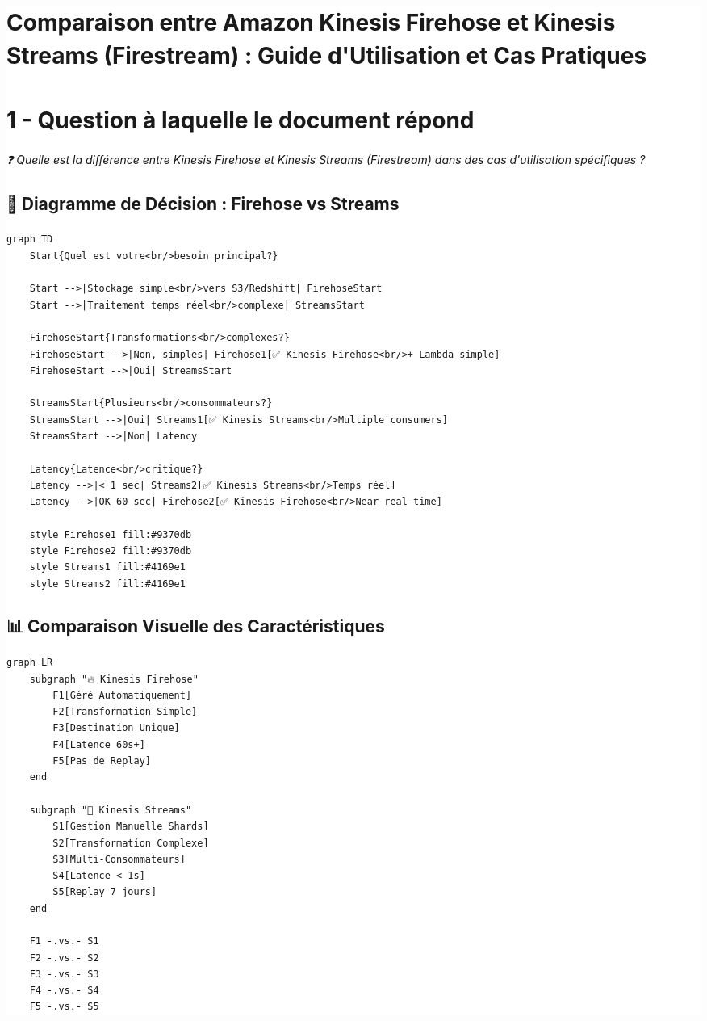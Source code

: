 # Comparaison entre Amazon Kinesis Firehose et Kinesis Streams (Firestream) : Guide d'Utilisation et Cas Pratiques


# 1 - Question à laquelle le document répond 


*❓ Quelle est la différence entre Kinesis Firehose et Kinesis Streams (Firestream) dans des cas d'utilisation spécifiques ?*

## 🔀 Diagramme de Décision : Firehose vs Streams

```mermaid
graph TD
    Start{Quel est votre<br/>besoin principal?} 
    
    Start -->|Stockage simple<br/>vers S3/Redshift| FirehoseStart
    Start -->|Traitement temps réel<br/>complexe| StreamsStart
    
    FirehoseStart{Transformations<br/>complexes?}
    FirehoseStart -->|Non, simples| Firehose1[✅ Kinesis Firehose<br/>+ Lambda simple]
    FirehoseStart -->|Oui| StreamsStart
    
    StreamsStart{Plusieurs<br/>consommateurs?}
    StreamsStart -->|Oui| Streams1[✅ Kinesis Streams<br/>Multiple consumers]
    StreamsStart -->|Non| Latency
    
    Latency{Latence<br/>critique?}
    Latency -->|< 1 sec| Streams2[✅ Kinesis Streams<br/>Temps réel]
    Latency -->|OK 60 sec| Firehose2[✅ Kinesis Firehose<br/>Near real-time]
    
    style Firehose1 fill:#9370db
    style Firehose2 fill:#9370db
    style Streams1 fill:#4169e1
    style Streams2 fill:#4169e1
```

## 📊 Comparaison Visuelle des Caractéristiques

```mermaid
graph LR
    subgraph "🔥 Kinesis Firehose"
        F1[Géré Automatiquement]
        F2[Transformation Simple]
        F3[Destination Unique]
        F4[Latence 60s+]
        F5[Pas de Replay]
    end
    
    subgraph "🌊 Kinesis Streams"
        S1[Gestion Manuelle Shards]
        S2[Transformation Complexe]
        S3[Multi-Consommateurs]
        S4[Latence < 1s]
        S5[Replay 7 jours]
    end
    
    F1 -.vs.- S1
    F2 -.vs.- S2
    F3 -.vs.- S3
    F4 -.vs.- S4
    F5 -.vs.- S5
```